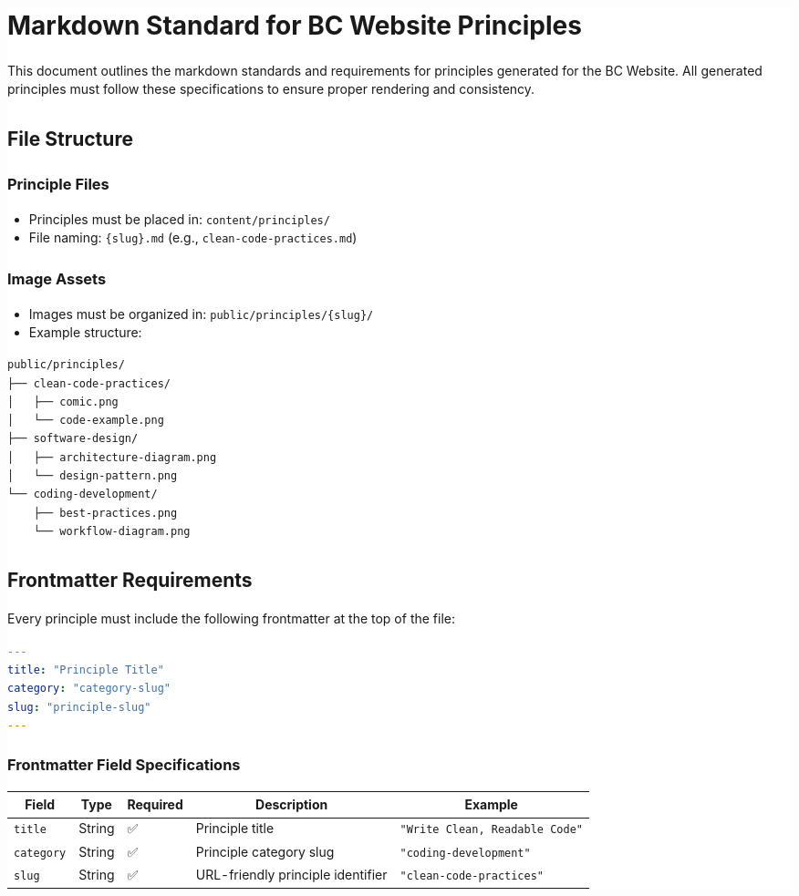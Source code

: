 # Markdown Standard for BC Website Principles

This document outlines the markdown standards and requirements for principles generated for the BC Website. All generated principles must follow these specifications to ensure proper rendering and consistency.

## File Structure

### Principle Files

- Principles must be placed in: `content/principles/`
- File naming: `{slug}.md` (e.g., `clean-code-practices.md`)

### Image Assets

- Images must be organized in: `public/principles/{slug}/`
- Example structure:

```
public/principles/
├── clean-code-practices/
│   ├── comic.png
│   └── code-example.png
├── software-design/
│   ├── architecture-diagram.png
│   └── design-pattern.png
└── coding-development/
    ├── best-practices.png
    └── workflow-diagram.png
```

## Frontmatter Requirements

Every principle must include the following frontmatter at the top of the file:

```yaml
---
title: "Principle Title"
category: "category-slug"
slug: "principle-slug"
---
```

### Frontmatter Field Specifications

| Field      | Type   | Required | Description                       | Example                        |
| ---------- | ------ | -------- | --------------------------------- | ------------------------------ |
| `title`    | String | ✅       | Principle title                   | `"Write Clean, Readable Code"` |
| `category` | String | ✅       | Principle category slug           | `"coding-development"`         |
| `slug`     | String | ✅       | URL-friendly principle identifier | `"clean-code-practices"`       |
